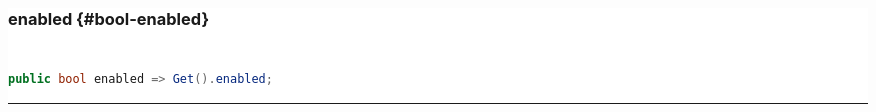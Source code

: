 ### enabled {#bool-enabled}

```csharp

public bool enabled => Get().enabled;

```






-----------


